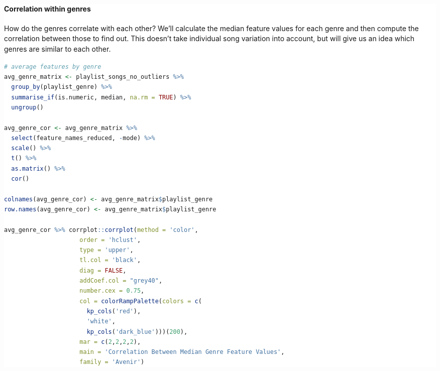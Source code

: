 #### Correlation within genres

How do the genres correlate with each other? We’ll calculate the median
feature values for each genre and then compute the correlation between
those to find out. This doesn’t take individual song variation into
account, but will give us an idea which genres are similar to each
other.

``` r
# average features by genre
avg_genre_matrix <- playlist_songs_no_outliers %>%
  group_by(playlist_genre) %>%
  summarise_if(is.numeric, median, na.rm = TRUE) %>%
  ungroup() 

avg_genre_cor <- avg_genre_matrix %>%
  select(feature_names_reduced, -mode) %>% 
  scale() %>%
  t() %>%
  as.matrix() %>%
  cor() 

colnames(avg_genre_cor) <- avg_genre_matrix$playlist_genre
row.names(avg_genre_cor) <- avg_genre_matrix$playlist_genre

avg_genre_cor %>% corrplot::corrplot(method = 'color', 
                     order = 'hclust',
                     type = 'upper',
                     tl.col = 'black',
                     diag = FALSE,
                     addCoef.col = "grey40",
                     number.cex = 0.75,
                     col = colorRampPalette(colors = c(
                       kp_cols('red'), 
                       'white', 
                       kp_cols('dark_blue')))(200),
                     mar = c(2,2,2,2),
                     main = 'Correlation Between Median Genre Feature Values',
                     family = 'Avenir')
```
